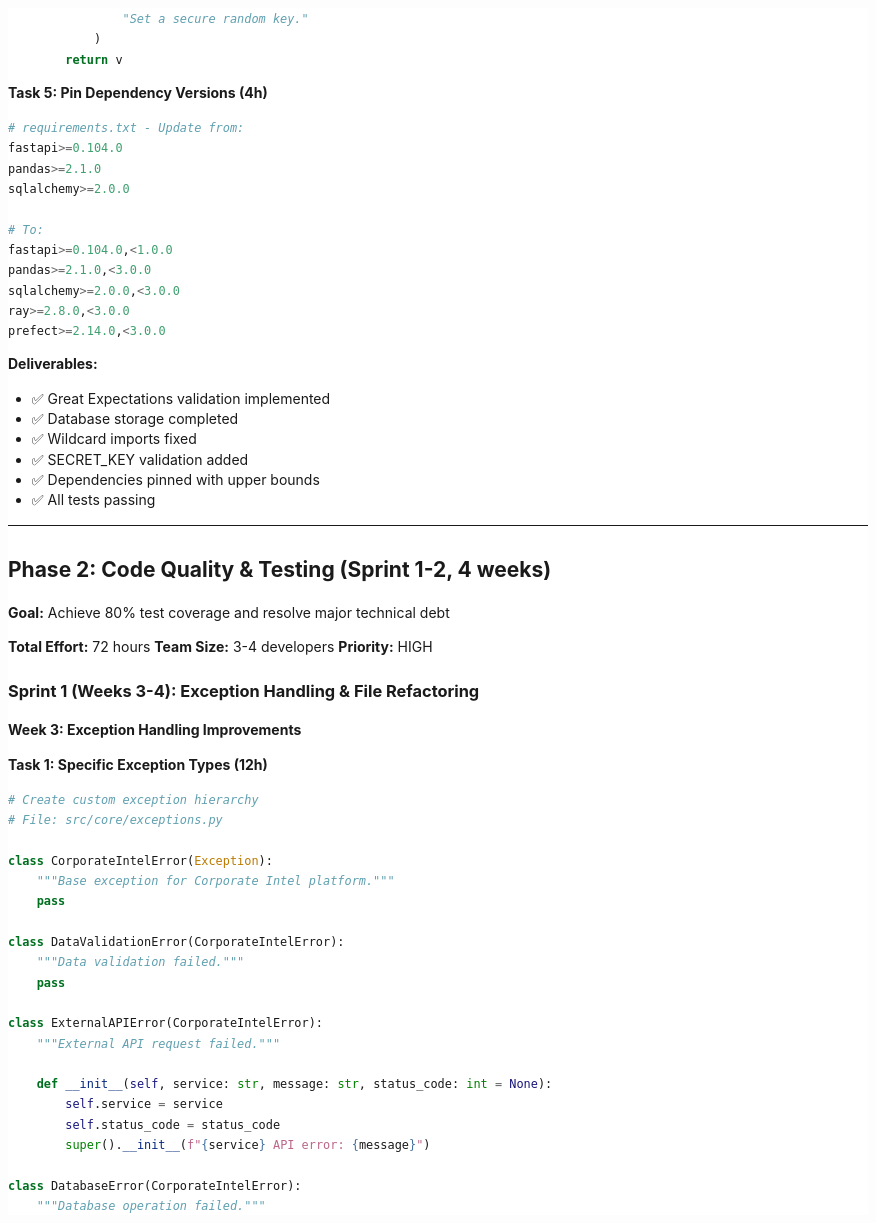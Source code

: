 ```python
                "Set a secure random key."
            )
        return v
```

**Task 5: Pin Dependency Versions (4h)**
```python
# requirements.txt - Update from:
fastapi>=0.104.0
pandas>=2.1.0
sqlalchemy>=2.0.0

# To:
fastapi>=0.104.0,<1.0.0
pandas>=2.1.0,<3.0.0
sqlalchemy>=2.0.0,<3.0.0
ray>=2.8.0,<3.0.0
prefect>=2.14.0,<3.0.0
```

**Deliverables:**
- ✅ Great Expectations validation implemented
- ✅ Database storage completed
- ✅ Wildcard imports fixed
- ✅ SECRET_KEY validation added
- ✅ Dependencies pinned with upper bounds
- ✅ All tests passing

---

## Phase 2: Code Quality & Testing (Sprint 1-2, 4 weeks)

**Goal:** Achieve 80% test coverage and resolve major technical debt

**Total Effort:** 72 hours
**Team Size:** 3-4 developers
**Priority:** HIGH

### Sprint 1 (Weeks 3-4): Exception Handling & File Refactoring

**Week 3: Exception Handling Improvements**

**Task 1: Specific Exception Types (12h)**
```python
# Create custom exception hierarchy
# File: src/core/exceptions.py

class CorporateIntelError(Exception):
    """Base exception for Corporate Intel platform."""
    pass

class DataValidationError(CorporateIntelError):
    """Data validation failed."""
    pass

class ExternalAPIError(CorporateIntelError):
    """External API request failed."""

    def __init__(self, service: str, message: str, status_code: int = None):
        self.service = service
        self.status_code = status_code
        super().__init__(f"{service} API error: {message}")

class DatabaseError(CorporateIntelError):
    """Database operation failed."""
```